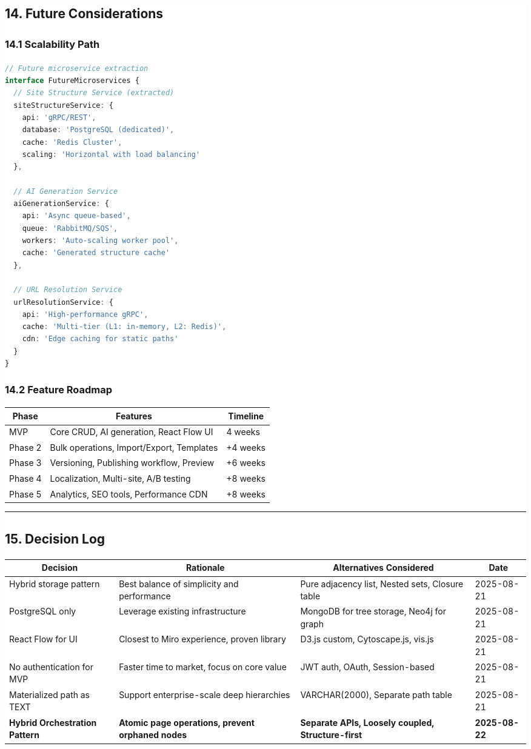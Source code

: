 
## 14. Future Considerations

### 14.1 Scalability Path

```typescript
// Future microservice extraction
interface FutureMicroservices {
  // Site Structure Service (extracted)
  siteStructureService: {
    api: 'gRPC/REST',
    database: 'PostgreSQL (dedicated)',
    cache: 'Redis Cluster',
    scaling: 'Horizontal with load balancing'
  },
  
  // AI Generation Service
  aiGenerationService: {
    api: 'Async queue-based',
    queue: 'RabbitMQ/SQS',
    workers: 'Auto-scaling worker pool',
    cache: 'Generated structure cache'
  },
  
  // URL Resolution Service
  urlResolutionService: {
    api: 'High-performance gRPC',
    cache: 'Multi-tier (L1: in-memory, L2: Redis)',
    cdn: 'Edge caching for static paths'
  }
}
```

### 14.2 Feature Roadmap

| Phase | Features | Timeline |
|-------|----------|----------|
| MVP | Core CRUD, AI generation, React Flow UI | 4 weeks |
| Phase 2 | Bulk operations, Import/Export, Templates | +4 weeks |
| Phase 3 | Versioning, Publishing workflow, Preview | +6 weeks |
| Phase 4 | Localization, Multi-site, A/B testing | +8 weeks |
| Phase 5 | Analytics, SEO tools, Performance CDN | +8 weeks |

---

## 15. Decision Log

| Decision | Rationale | Alternatives Considered | Date |
|----------|-----------|------------------------|------|
| Hybrid storage pattern | Best balance of simplicity and performance | Pure adjacency list, Nested sets, Closure table | 2025-08-21 |
| PostgreSQL only | Leverage existing infrastructure | MongoDB for tree storage, Neo4j for graph | 2025-08-21 |
| React Flow for UI | Closest to Miro experience, proven library | D3.js custom, Cytoscape.js, vis.js | 2025-08-21 |
| No authentication for MVP | Faster time to market, focus on core value | JWT auth, OAuth, Session-based | 2025-08-21 |
| Materialized path as TEXT | Support enterprise-scale deep hierarchies | VARCHAR(2000), Separate path table | 2025-08-21 |
| **Hybrid Orchestration Pattern** | **Atomic page operations, prevent orphaned nodes** | **Separate APIs, Loosely coupled, Structure-first** | **2025-08-22** |